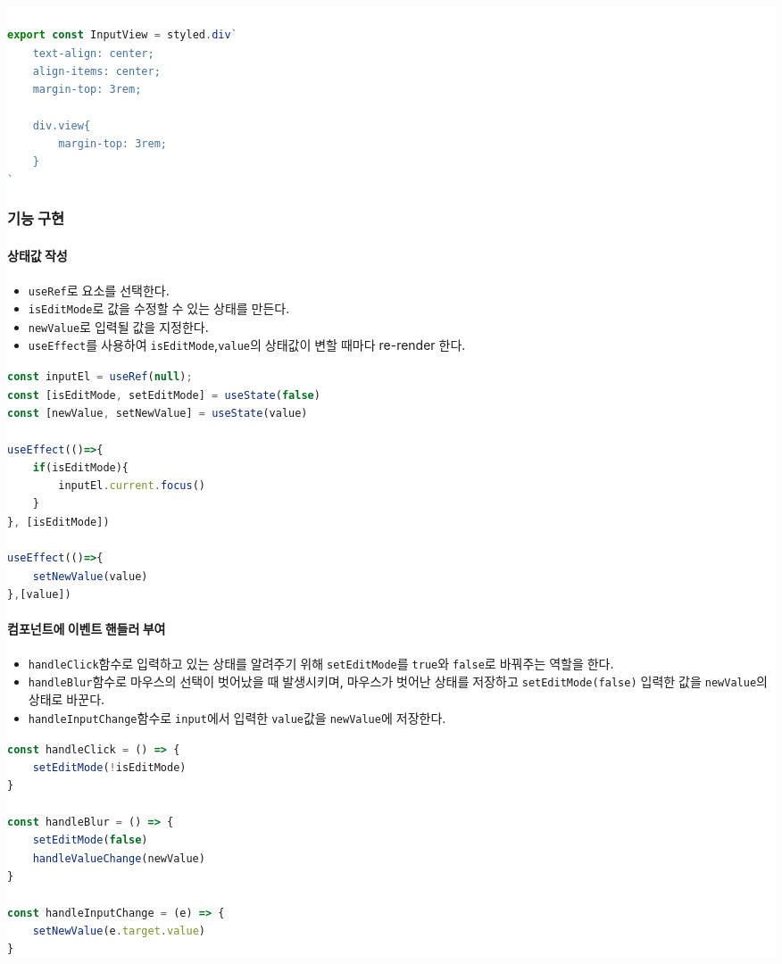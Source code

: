 ```jsx

export const InputView = styled.div`
    text-align: center;
    align-items: center;
    margin-top: 3rem;

    div.view{
        margin-top: 3rem;
    }
`
```


### 기능 구현
#### 상태값 작성
- `useRef`로 요소를 선택한다.
- `isEditMode`로 값을 수정할 수 있는 상태를 만든다.
- `newValue`로 입력될 값을 지정한다.
- `useEffect`를 사용하여 `isEditMode`,`value`의 상태값이 변할 때마다 re-render 한다.


```jsx
const inputEl = useRef(null);
const [isEditMode, setEditMode] = useState(false)
const [newValue, setNewValue] = useState(value)

useEffect(()=>{
    if(isEditMode){
        inputEl.current.focus()
    }
}, [isEditMode])

useEffect(()=>{
    setNewValue(value)
},[value])
```


#### 컴포넌트에 이벤트 핸들러 부여
- `handleClick`함수로 입력하고 있는 상태를 알려주기 위해 `setEditMode`를 `true`와 `false`로 바꿔주는 역할을 한다.
- `handleBlur`함수로 마우스의 선택이 벗어났을 때 발생시키며, 마우스가 벗어난 상태를 저장하고 `setEditMode(false)` 입력한 값을 `newValue`의 상태로 바꾼다.
- `handleInputChange`함수로 `input`에서 입력한 `value`값을 `newValue`에 저장한다.


```jsx
const handleClick = () => {
    setEditMode(!isEditMode)
}

const handleBlur = () => {
    setEditMode(false)
    handleValueChange(newValue)
}

const handleInputChange = (e) => {
    setNewValue(e.target.value)
}
```
